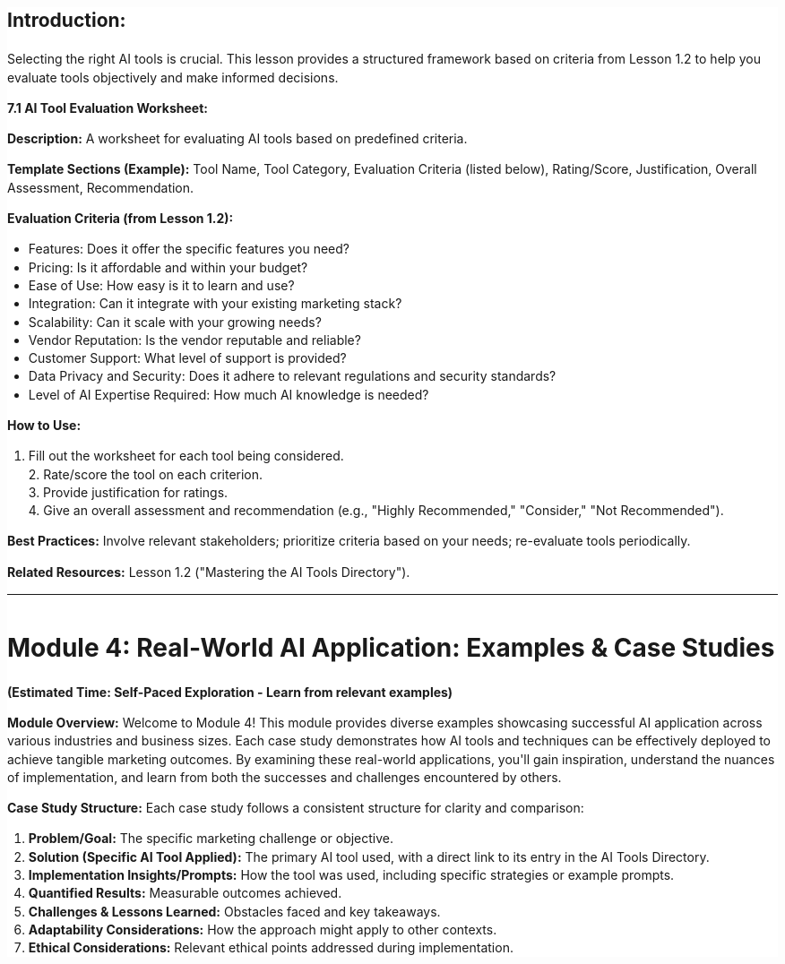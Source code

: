 ## **Introduction:**

Selecting the right AI tools is crucial. This lesson provides a structured framework based on criteria from Lesson 1.2 to help you evaluate tools objectively and make informed decisions.

**7.1 AI Tool Evaluation Worksheet:**

**Description:** A worksheet for evaluating AI tools based on predefined criteria.

**Template Sections (Example):** Tool Name, Tool Category, Evaluation Criteria (listed below), Rating/Score, Justification, Overall Assessment, Recommendation.

**Evaluation Criteria (from Lesson 1.2):**

* Features: Does it offer the specific features you need?  
* Pricing: Is it affordable and within your budget?  
* Ease of Use: How easy is it to learn and use?  
* Integration: Can it integrate with your existing marketing stack?  
* Scalability: Can it scale with your growing needs?  
* Vendor Reputation: Is the vendor reputable and reliable?  
* Customer Support: What level of support is provided?  
* Data Privacy and Security: Does it adhere to relevant regulations and security standards?  
* Level of AI Expertise Required: How much AI knowledge is needed?

**How to Use:**

1. Fill out the worksheet for each tool being considered.  
   2. Rate/score the tool on each criterion.  
   3. Provide justification for ratings.  
   4. Give an overall assessment and recommendation (e.g., "Highly Recommended," "Consider," "Not Recommended").

**Best Practices:** Involve relevant stakeholders; prioritize criteria based on your needs; re-evaluate tools periodically.

**Related Resources:** Lesson 1.2 ("Mastering the AI Tools Directory").

---

# **Module 4: Real-World AI Application: Examples & Case Studies**

**(Estimated Time: Self-Paced Exploration \- Learn from relevant examples)**

**Module Overview:** Welcome to Module 4\! This module provides diverse examples showcasing successful AI application across various industries and business sizes. Each case study demonstrates how AI tools and techniques can be effectively deployed to achieve tangible marketing outcomes. By examining these real-world applications, you'll gain inspiration, understand the nuances of implementation, and learn from both the successes and challenges encountered by others.

**Case Study Structure:** Each case study follows a consistent structure for clarity and comparison:

1. **Problem/Goal:** The specific marketing challenge or objective.  
2. **Solution (Specific AI Tool Applied):** The primary AI tool used, with a direct link to its entry in the AI Tools Directory.  
3. **Implementation Insights/Prompts:** How the tool was used, including specific strategies or example prompts.  
4. **Quantified Results:** Measurable outcomes achieved.  
5. **Challenges & Lessons Learned:** Obstacles faced and key takeaways.  
6. **Adaptability Considerations:** How the approach might apply to other contexts.  
7. **Ethical Considerations:** Relevant ethical points addressed during implementation.
